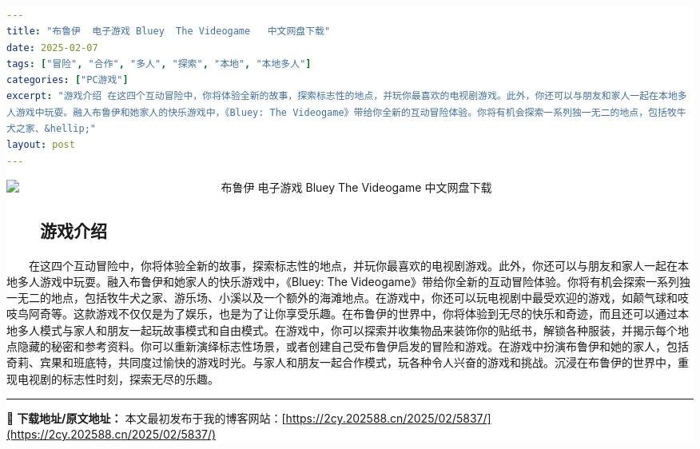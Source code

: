 ```yaml
---
title: "布鲁伊  电子游戏 Bluey  The Videogame   中文网盘下载"
date: 2025-02-07
tags: ["冒险", "合作", "多人", "探索", "本地", "本地多人"]
categories: ["PC游戏"]
excerpt: "游戏介绍 在这四个互动冒险中，你将体验全新的故事，探索标志性的地点，并玩你最喜欢的电视剧游戏。此外，你还可以与朋友和家人一起在本地多人游戏中玩耍。融入布鲁伊和她家人的快乐游戏中，《Bluey: The Videogame》带给你全新的互动冒险体验。你将有机会探索一系列独一无二的地点，包括牧牛犬之家、&hellip;"
layout: post
---
```


<div>
<div></div>
<div>
<p style="text-align: center;"><img style="display: block; margin-left: auto; margin-right: auto; width: 100%; height: auto;" src="https://2cy.202588.cn/wp-content/uploads/2025/02/20250207_67a606624cbf3.webp" alt="布鲁伊 电子游戏 Bluey The Videogame 中文网盘下载" /></p>

<h2 style="white-space: normal; text-indent: 2em; text-align: left;">游戏介绍</h2>
<p style="white-space: normal; text-indent: 2em; text-align: left;">在这四个互动冒险中，你将体验全新的故事，探索标志性的地点，并玩你最喜欢的电视剧游戏。此外，你还可以与朋友和家人一起在本地多人游戏中玩耍。融入布鲁伊和她家人的快乐游戏中，《Bluey: The Videogame》带给你全新的互动冒险体验。你将有机会探索一系列独一无二的地点，包括牧牛犬之家、游乐场、小溪以及一个额外的海滩地点。在游戏中，你还可以玩电视剧中最受欢迎的游戏，如颠气球和吱吱鸟阿奇等。这款游戏不仅仅是为了娱乐，也是为了让你享受乐趣。在布鲁伊的世界中，你将体验到无尽的快乐和奇迹，而且还可以通过本地多人模式与家人和朋友一起玩故事模式和自由模式。在游戏中，你可以探索并收集物品来装饰你的贴纸书，解锁各种服装，并揭示每个地点隐藏的秘密和参考资料。你可以重新演绎标志性场景，或者创建自己受布鲁伊启发的冒险和游戏。在游戏中扮演布鲁伊和她的家人，包括奇莉、宾果和班底特，共同度过愉快的游戏时光。与家人和朋友一起合作模式，玩各种令人兴奋的游戏和挑战。沉浸在布鲁伊的世界中，重现电视剧的标志性时刻，探索无尽的乐趣。</p>

</div>
</div>

---
📖 **下载地址/原文地址：** 本文最初发布于我的博客网站：[https://2cy.202588.cn/2025/02/5837/](https://2cy.202588.cn/2025/02/5837/)
